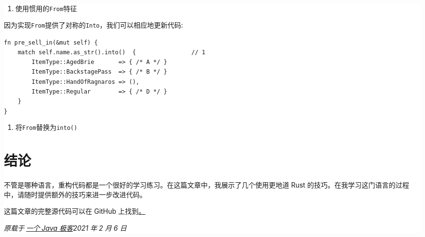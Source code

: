 1.  使用惯用的`From`特征

因为实现`From`提供了对称的`Into`，我们可以相应地更新代码:

```
fn pre_sell_in(&mut self) {
    match self.name.as_str().into()  {                // 1
        ItemType::AgedBrie       => { /* A */ }
        ItemType::BackstagePass  => { /* B */ }
        ItemType::HandOfRagnaros => (),
        ItemType::Regular        => { /* D */ }
    }
}
```

1.  将`From`替换为`into()`

# 结论

不管是哪种语言，重构代码都是一个很好的学习练习。在这篇文章中，我展示了几个使用更地道 Rust 的技巧。在我学习这门语言的过程中，请随时提供额外的技巧来进一步改进代码。

这篇文章的完整源代码可以在 GitHub 上找到[。](https://github.com/ajavageek/gilded-rose-rust)

*原载于* [*一个 Java 极客*](https://blog.frankel.ch/start-rust/10/)*2021 年 2 月 6 日*